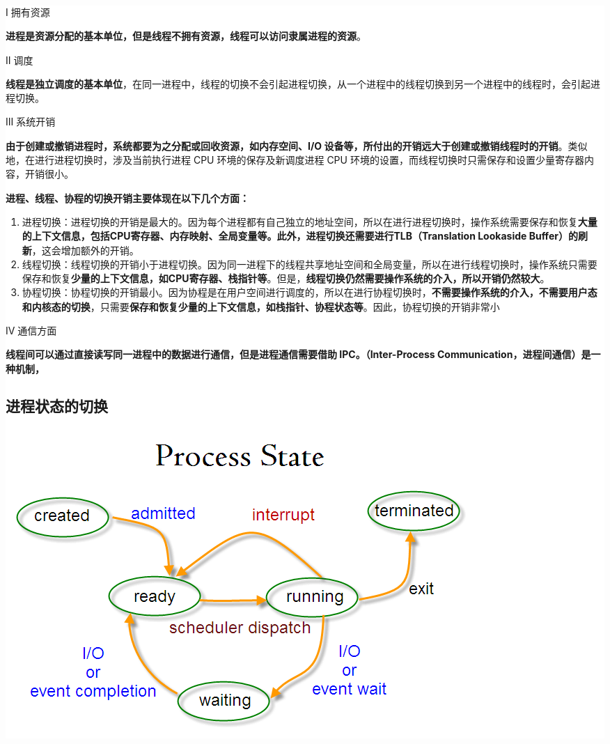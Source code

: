 Ⅰ 拥有资源

**进程是资源分配的基本单位，但是线程不拥有资源，线程可以访问隶属进程的资源**。

Ⅱ 调度

**线程是独立调度的基本单位**，在同一进程中，线程的切换不会引起进程切换，从一个进程中的线程切换到另一个进程中的线程时，会引起进程切换。

Ⅲ 系统开销

**由于创建或撤销进程时，系统都要为之分配或回收资源，如内存空间、I/O 设备等，所付出的开销远大于创建或撤销线程时的开销**。类似地，在进行进程切换时，涉及当前执行进程 CPU 环境的保存及新调度进程 CPU 环境的设置，而线程切换时只需保存和设置少量寄存器内容，开销很小。

**进程、线程、协程的切换开销主要体现在以下几个方面：**

1. 进程切换：进程切换的开销是最大的。因为每个进程都有自己独立的地址空间，所以在进行进程切换时，操作系统需要保存和恢复**大量的上下文信息，包括CPU寄存器、内存映射、全局变量等。此外，进程切换还需要进行TLB（Translation Lookaside Buffer）的刷新**，这会增加额外的开销。
2. 线程切换：线程切换的开销小于进程切换。因为同一进程下的线程共享地址空间和全局变量，所以在进行线程切换时，操作系统只需要保存和恢复**少量的上下文信息，如CPU寄存器、栈指针等**。但是，**线程切换仍然需要操作系统的介入，所以开销仍然较大**。
3. 协程切换：协程切换的开销最小。因为协程是在用户空间进行调度的，所以在进行协程切换时，**不需要操作系统的介入，不需要用户态和内核态的切换**，只需要**保存和恢复少量的上下文信息，如栈指针、协程状态等**。因此，协程切换的开销非常小

Ⅳ 通信方面

**线程间可以通过直接读写同一进程中的数据进行通信，但是进程通信需要借助 IPC。（Inter-Process Communication，进程间通信）是一种机制，**





## 进程状态的切换

![img](https://raw.githubusercontent.com/kengerlwl/kengerlwl.github.io/refs/heads/master/image/2e685a6e7775ffcdc0a6d33a93becab8/5b84e44a43e7a933f2c853e374589635.png)

